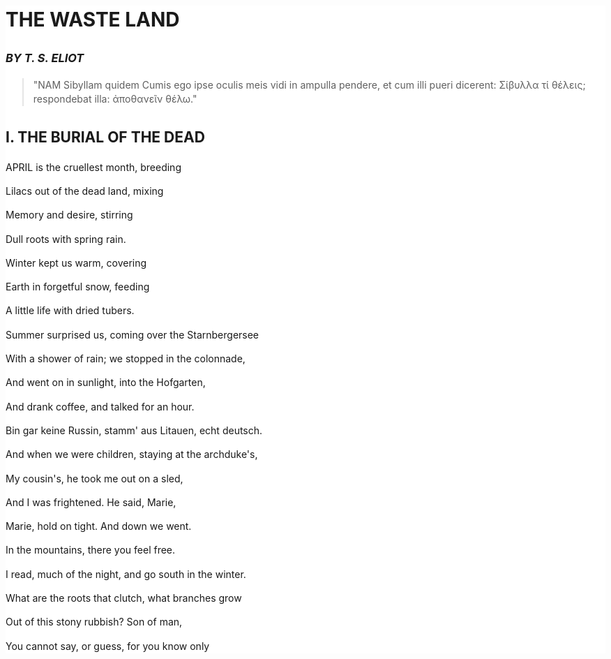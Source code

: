 # THE WASTE LAND


### *BY  T. S. ELIOT*



> "NAM Sibyllam quidem Cumis ego ipse oculis meis
> vidi in ampulla pendere, et cum illi pueri dicerent:
> Σίβυλλα τί θέλεις; respondebat illa: ἀποθανεῖν θέλω."



## I. THE BURIAL OF THE DEAD



APRIL is the cruellest month, breeding

Lilacs out of the dead land, mixing

Memory and desire, stirring

Dull roots with spring rain.

Winter kept us warm, covering

Earth in forgetful snow, feeding

A little life with dried tubers.

Summer surprised us, coming over the Starnbergersee

With a shower of rain; we stopped in the colonnade,

And went on in sunlight, into the Hofgarten, ⁠



And drank coffee, and talked for an hour.

Bin gar keine Russin, stamm' aus Litauen, echt deutsch.

And when we were children, staying at the archduke's,

My cousin's, he took me out on a sled,

And I was frightened. He said, Marie,

Marie, hold on tight. And down we went.

In the mountains, there you feel free.

I read, much of the night, and go south in the winter.



What are the roots that clutch, what branches grow

Out of this stony rubbish? Son of man, ⁠



You cannot say, or guess, for you know only
